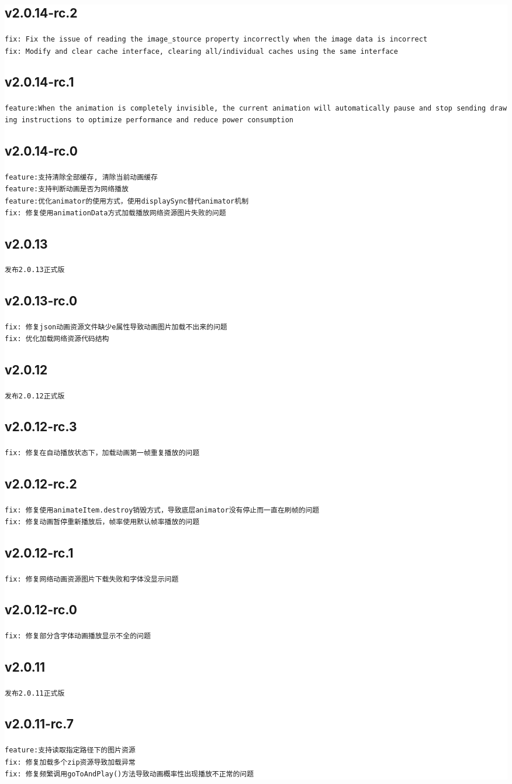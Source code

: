 ## v2.0.14-rc.2
    fix: Fix the issue of reading the image_stource property incorrectly when the image data is incorrect
    fix: Modify and clear cache interface, clearing all/individual caches using the same interface

## v2.0.14-rc.1
    feature:When the animation is completely invisible, the current animation will automatically pause and stop sending drawing instructions to optimize performance and reduce power consumption

## v2.0.14-rc.0
    feature:支持清除全部缓存, 清除当前动画缓存
    feature:支持判断动画是否为网络播放
    feature:优化animator的使用方式，使用displaySync替代animator机制
    fix: 修复使用animationData方式加载播放网络资源图片失败的问题

## v2.0.13
    发布2.0.13正式版

## v2.0.13-rc.0
    fix: 修复json动画资源文件缺少e属性导致动画图片加载不出来的问题
    fix: 优化加载网络资源代码结构

## v2.0.12
    发布2.0.12正式版

## v2.0.12-rc.3
    fix: 修复在自动播放状态下，加载动画第一帧重复播放的问题

## v2.0.12-rc.2
    fix: 修复使用animateItem.destroy销毁方式，导致底层animator没有停止而一直在刷帧的问题
    fix: 修复动画暂停重新播放后，帧率使用默认帧率播放的问题

## v2.0.12-rc.1
    fix: 修复网络动画资源图片下载失败和字体没显示问题

## v2.0.12-rc.0
    fix: 修复部分含字体动画播放显示不全的问题

## v2.0.11
    发布2.0.11正式版

## v2.0.11-rc.7
    feature:支持读取指定路径下的图片资源
    fix: 修复加载多个zip资源导致加载异常
    fix: 修复频繁调用goToAndPlay()方法导致动画概率性出现播放不正常的问题
